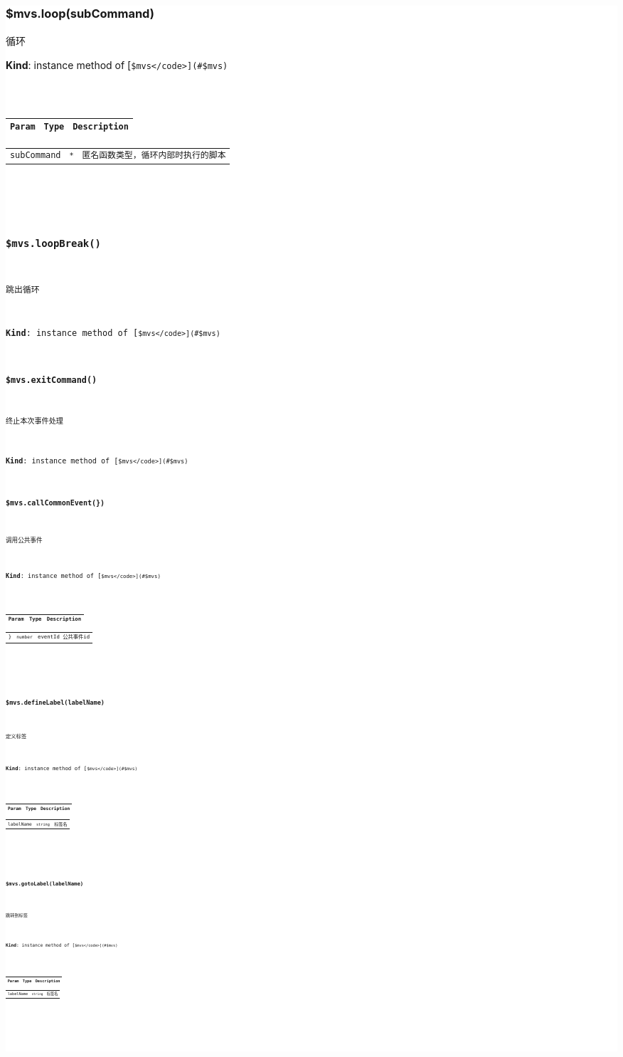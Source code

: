 ### $mvs.loop(subCommand)
循环

**Kind**: instance method of [<code>$mvs</code>](#$mvs)

| Param | Type | Description |
| --- | --- | --- |
| subCommand | <code>\*</code> | 匿名函数类型，循环内部时执行的脚本 |

<a name="$mvs+loopBreak"></a>

### $mvs.loopBreak()
跳出循环

**Kind**: instance method of [<code>$mvs</code>](#$mvs)
<a name="$mvs+exitCommand"></a>

### $mvs.exitCommand()
终止本次事件处理

**Kind**: instance method of [<code>$mvs</code>](#$mvs)
<a name="$mvs+callCommonEvent"></a>

### $mvs.callCommonEvent(})
调用公共事件

**Kind**: instance method of [<code>$mvs</code>](#$mvs)

| Param | Type | Description |
| --- | --- | --- |
| } | <code>number</code> | eventId 公共事件id |

<a name="$mvs+defineLabel"></a>

### $mvs.defineLabel(labelName)
定义标签

**Kind**: instance method of [<code>$mvs</code>](#$mvs)

| Param | Type | Description |
| --- | --- | --- |
| labelName | <code>string</code> | 标签名 |

<a name="$mvs+gotoLabel"></a>

### $mvs.gotoLabel(labelName)
跳转到标签

**Kind**: instance method of [<code>$mvs</code>](#$mvs)

| Param | Type | Description |
| --- | --- | --- |
| labelName | <code>string</code> | 标签名 |

